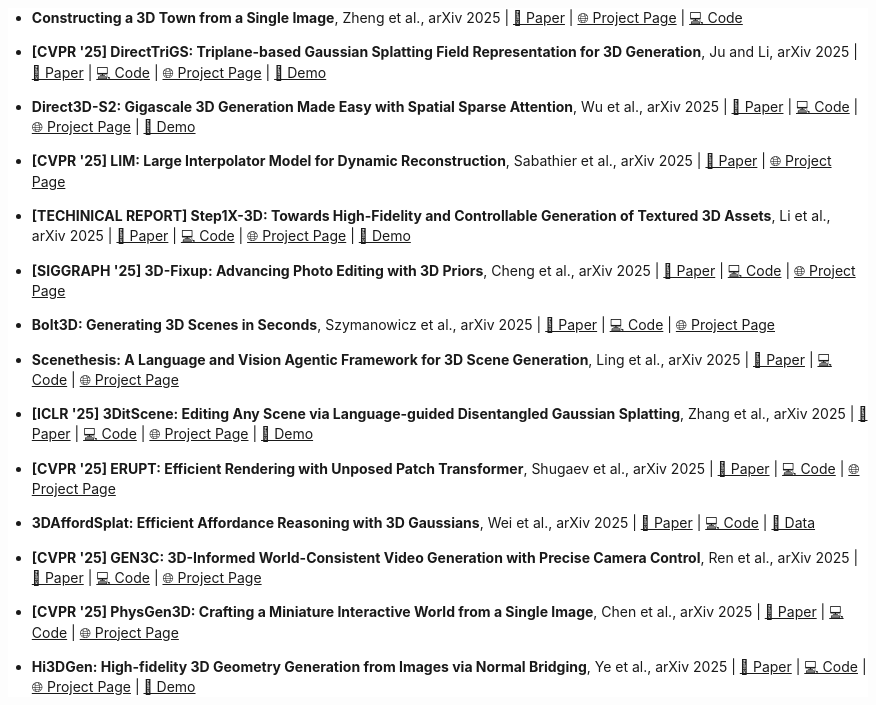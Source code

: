 - **Constructing a 3D Town from a Single Image**, Zheng et al., arXiv 2025 | [📄 Paper](https://arxiv.org/abs/2505.15765) | [🌐 Project Page](https://eric-ai-lab.github.io/3dtown.github.io/) | [💻 Code]()

- **[CVPR '25] DirectTriGS: Triplane-based Gaussian Splatting Field Representation for 3D Generation**, Ju and Li, arXiv 2025 | [📄 Paper](https://arxiv.org/abs/2503.06900) | [💻 Code](https://github.com/DreamTechAI/Direct3D-S2) | [🌐 Project Page](https://www.neural4d.com/research/direct3d-s2/) | [🤗 Demo](https://huggingface.co/spaces/wushuang98/Direct3D-S2-v1.0-demo)

- **Direct3D-S2: Gigascale 3D Generation Made Easy with Spatial Sparse Attention**, Wu et al., arXiv 2025 | [📄 Paper](https://arxiv.org/abs/2505.17412) | [💻 Code](https://github.com/DreamTechAI/Direct3D-S2) | [🌐 Project Page](https://www.neural4d.com/research/direct3d-s2/) | [🤗 Demo](https://huggingface.co/spaces/wushuang98/Direct3D-S2-v1.0-demo)

- **[CVPR '25] LIM: Large Interpolator Model for Dynamic Reconstruction**, Sabathier et al., arXiv 2025 | [📄 Paper](https://arxiv.org/abs/2503.22537) | [🌐 Project Page](https://remysabathier.github.io/lim.github.io/)

- **[TECHINICAL REPORT] Step1X-3D: Towards High-Fidelity and Controllable Generation of Textured 3D Assets**, Li et al., arXiv 2025 | [📄 Paper](https://arxiv.org/abs/2505.07747) | [💻 Code](https://github.com/stepfun-ai/Step1X-3D) | [🌐 Project Page](https://stepfun-ai.github.io/Step1X-3D/) | [🤗 Demo](https://huggingface.co/spaces/stepfun-ai/Step1X-3D)

- **[SIGGRAPH '25] 3D-Fixup: Advancing Photo Editing with 3D Priors**, Cheng et al., arXiv 2025 | [📄 Paper](https://arxiv.org/abs/2505.10566) | [💻 Code]() | [🌐 Project Page](https://3dfixup.github.io/)

- **Bolt3D: Generating 3D Scenes in Seconds**, Szymanowicz et al., arXiv 2025 | [📄 Paper](https://arxiv.org/abs/2503.14445) | [💻 Code]() | [🌐 Project Page](https://szymanowiczs.github.io/bolt3d)

- **Scenethesis: A Language and Vision Agentic Framework for 3D Scene Generation**, Ling et al., arXiv 2025 | [📄 Paper](https://arxiv.org/abs/2505.02836) | [💻 Code]() | [🌐 Project Page](https://research.nvidia.com/labs/dir/scenethesis/)

- **[ICLR '25] 3DitScene: Editing Any Scene via Language-guided Disentangled Gaussian Splatting**, Zhang et al., arXiv 2025 | [📄 Paper](https://arxiv.org/abs/2405.18424) | [💻 Code](https://github.com/zqh0253/3DitScene) | [🌐 Project Page](https://zqh0253.github.io/3DitScene/) | [🤗 Demo](https://huggingface.co/spaces/qihang/3Dit-Scene)

- **[CVPR '25] ERUPT: Efficient Rendering with Unposed Patch Transformer**, Shugaev et al., arXiv 2025 | [📄 Paper](https://arxiv.org/abs/2503.24374) | [💻 Code]() | [🌐 Project Page]()

- **3DAffordSplat: Efficient Affordance Reasoning with 3D Gaussians**, Wei et al., arXiv 2025 | [📄 Paper](https://arxiv.org/abs/2504.11218) | [💻 Code](https://github.com/HCPLab-SYSU/3DAffordSplat) | [🤗 Data]()

- **[CVPR '25] GEN3C: 3D-Informed World-Consistent Video Generation with Precise Camera Control**, Ren et al., arXiv 2025 | [📄 Paper](https://arxiv.org/abs/2503.03751) | [💻 Code]() | [🌐 Project Page](https://research.nvidia.com/labs/toronto-ai/GEN3C/)

- **[CVPR '25] PhysGen3D: Crafting a Miniature Interactive World from a Single Image**, Chen et al., arXiv 2025 | [📄 Paper](https://arxiv.org/abs/2503.20746) | [💻 Code](https://github.com/by-luckk/PhysGen3D) | [🌐 Project Page](https://by-luckk.github.io/PhysGen3D/)

- **Hi3DGen: High-fidelity 3D Geometry Generation from Images via Normal Bridging**, Ye et al., arXiv 2025 | [📄 Paper](https://arxiv.org/abs/2503.22236) | [💻 Code](https://github.com/Stable-X/Hi3DGen) | [🌐 Project Page](https://stable-x.github.io/Hi3DGen/) | [🤗 Demo](https://huggingface.co/spaces/Stable-X/Hi3DGen)

